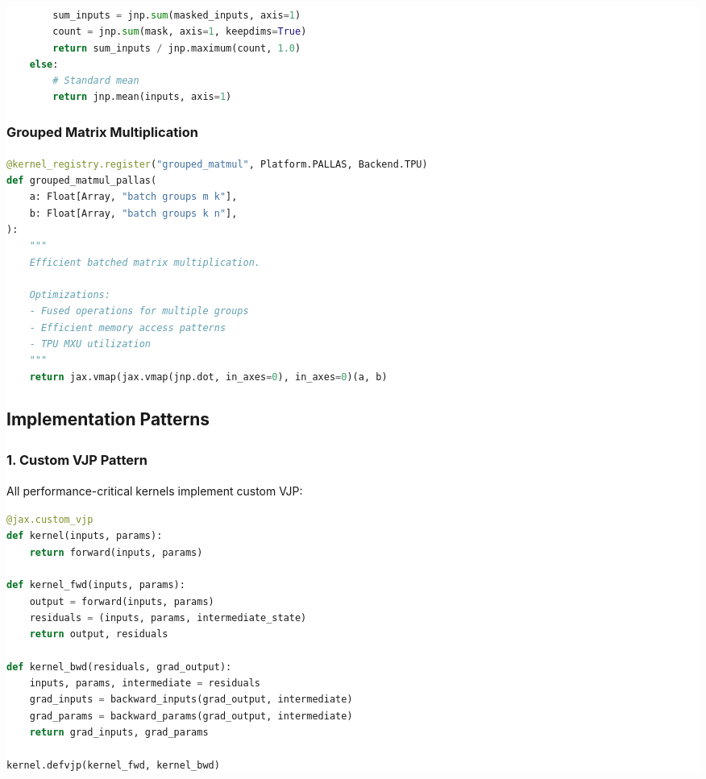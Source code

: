 ```python
        sum_inputs = jnp.sum(masked_inputs, axis=1)
        count = jnp.sum(mask, axis=1, keepdims=True)
        return sum_inputs / jnp.maximum(count, 1.0)
    else:
        # Standard mean
        return jnp.mean(inputs, axis=1)
```

### Grouped Matrix Multiplication

```python
@kernel_registry.register("grouped_matmul", Platform.PALLAS, Backend.TPU)
def grouped_matmul_pallas(
    a: Float[Array, "batch groups m k"],
    b: Float[Array, "batch groups k n"],
):
    """
    Efficient batched matrix multiplication.

    Optimizations:
    - Fused operations for multiple groups
    - Efficient memory access patterns
    - TPU MXU utilization
    """
    return jax.vmap(jax.vmap(jnp.dot, in_axes=0), in_axes=0)(a, b)
```

## Implementation Patterns

### 1. Custom VJP Pattern

All performance-critical kernels implement custom VJP:

```python
@jax.custom_vjp
def kernel(inputs, params):
    return forward(inputs, params)

def kernel_fwd(inputs, params):
    output = forward(inputs, params)
    residuals = (inputs, params, intermediate_state)
    return output, residuals

def kernel_bwd(residuals, grad_output):
    inputs, params, intermediate = residuals
    grad_inputs = backward_inputs(grad_output, intermediate)
    grad_params = backward_params(grad_output, intermediate)
    return grad_inputs, grad_params

kernel.defvjp(kernel_fwd, kernel_bwd)
```
